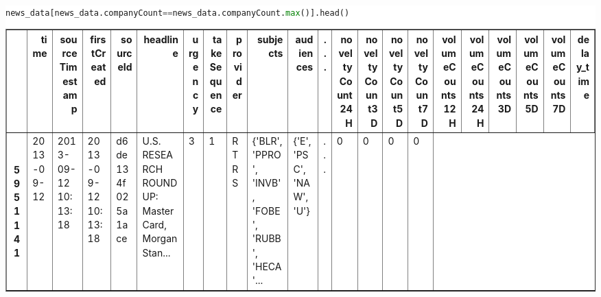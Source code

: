 

```python
news_data[news_data.companyCount==news_data.companyCount.max()].head()
```




<div>
<style scoped>
    .dataframe tbody tr th:only-of-type {
        vertical-align: middle;
    }

    .dataframe tbody tr th {
        vertical-align: top;
    }

    .dataframe thead th {
        text-align: right;
    }
</style>
<table border="1" class="dataframe">
  <thead>
    <tr style="text-align: right;">
      <th></th>
      <th>time</th>
      <th>sourceTimestamp</th>
      <th>firstCreated</th>
      <th>sourceId</th>
      <th>headline</th>
      <th>urgency</th>
      <th>takeSequence</th>
      <th>provider</th>
      <th>subjects</th>
      <th>audiences</th>
      <th>...</th>
      <th>noveltyCount24H</th>
      <th>noveltyCount3D</th>
      <th>noveltyCount5D</th>
      <th>noveltyCount7D</th>
      <th>volumeCounts12H</th>
      <th>volumeCounts24H</th>
      <th>volumeCounts3D</th>
      <th>volumeCounts5D</th>
      <th>volumeCounts7D</th>
      <th>delay_time</th>
    </tr>
  </thead>
  <tbody>
    <tr>
      <th>5951141</th>
      <td>2013-09-12</td>
      <td>2013-09-12 10:13:18</td>
      <td>2013-09-12 10:13:18</td>
      <td>d6de134f025a1ace</td>
      <td>U.S. RESEARCH ROUNDUP: MasterCard, Morgan Stan...</td>
      <td>3</td>
      <td>1</td>
      <td>RTRS</td>
      <td>{'BLR', 'PPRO', 'INVB', 'FOBE', 'RUBB', 'HECA'...</td>
      <td>{'E', 'PSC', 'NAW', 'U'}</td>
      <td>...</td>
      <td>0</td>
      <td>0</td>
      <td>0</td>
      <td>0</td>